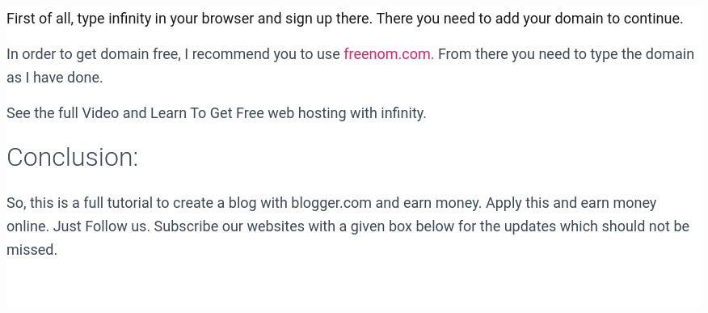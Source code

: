 <div class="has-text-color has-black-color" style="-webkit-tap-highlight-color: transparent; background-color: white; box-sizing: border-box; font-family: Roboto, Helvetica, Arial, sans-serif; font-size: 18px; line-height: 1.618; margin-bottom: 15px;">
First of all, type <a href="http://infinityfree.net/" style="-webkit-tap-highlight-color: transparent; background-color: transparent; box-sizing: border-box; text-decoration-line: none; transition: all 0.3s ease 0s;">infinity</a> in your browser and sign up there. There you need to add your domain to continue.</div>
<div style="-webkit-tap-highlight-color: transparent; background-color: white; box-sizing: border-box; color: #3c4858; font-family: Roboto, Helvetica, Arial, sans-serif; font-size: 18px; line-height: 1.618; margin-bottom: 15px;">
In order to get domain free, I recommend you to use <a href="http://freenom.com/" style="-webkit-tap-highlight-color: transparent; background-color: transparent; box-sizing: border-box; color: #e91e63; text-decoration-line: none; transition: all 0.3s ease 0s;">freenom.com.</a> From there you need to type the domain as I have done.</div>
<div style="-webkit-tap-highlight-color: transparent; background-color: white; box-sizing: border-box; color: #3c4858; font-family: Roboto, Helvetica, Arial, sans-serif; font-size: 18px; line-height: 1.618; margin-bottom: 15px;">
See the full Video and Learn To Get Free web hosting with infinity.</div>
<h3 style="-webkit-tap-highlight-color: transparent; background-color: white; box-sizing: border-box; color: #3c4858; font-family: Roboto, Helvetica, Arial, sans-serif; font-size: 32px; font-weight: 300; line-height: 1.618; margin: 0px 0px 15px;">
<span class="ez-toc-section" id="Conclusion" style="-webkit-tap-highlight-color: transparent; box-sizing: border-box;">Conclusion:</span></h3>
<div style="-webkit-tap-highlight-color: transparent; background-color: white; box-sizing: border-box; color: #3c4858; font-family: Roboto, Helvetica, Arial, sans-serif; font-size: 18px; line-height: 1.618; margin-bottom: 15px;">
So, this is a full tutorial to create a blog with blogger.com and earn money. Apply this and earn money online. Just Follow us. Subscribe our websites with a given box below for the updates which should not be missed.</div><div class="separator" style="clear: both; text-align: center;"><br /></div><br />